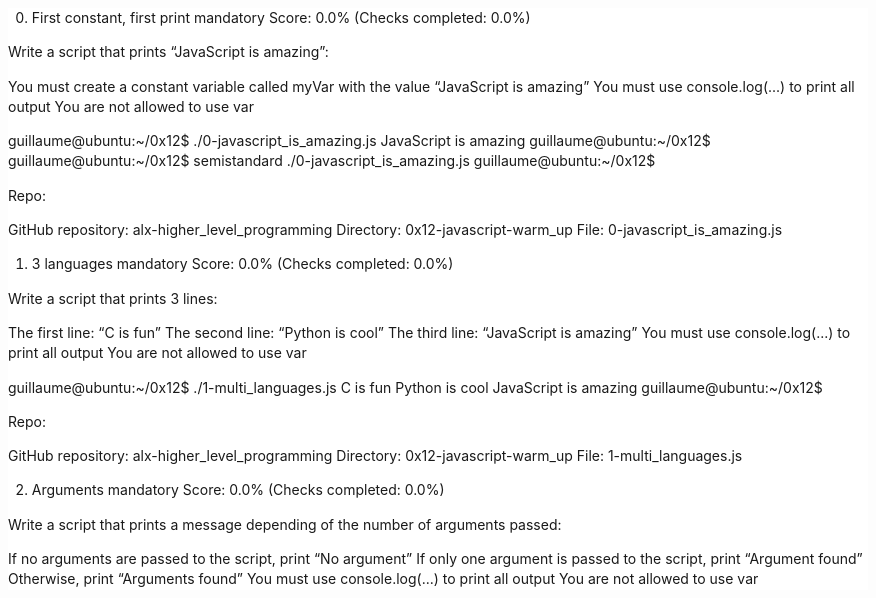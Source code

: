 0. First constant, first print
mandatory
Score: 0.0% (Checks completed: 0.0%)

Write a script that prints “JavaScript is amazing”:

You must create a constant variable called myVar with the value “JavaScript is amazing”
You must use console.log(...) to print all output
You are not allowed to use var

guillaume@ubuntu:~/0x12$ ./0-javascript_is_amazing.js 
JavaScript is amazing
guillaume@ubuntu:~/0x12$ 
guillaume@ubuntu:~/0x12$ semistandard ./0-javascript_is_amazing.js 
guillaume@ubuntu:~/0x12$ 

Repo:

GitHub repository: alx-higher_level_programming
Directory: 0x12-javascript-warm_up
File: 0-javascript_is_amazing.js

1. 3 languages
mandatory
Score: 0.0% (Checks completed: 0.0%)

Write a script that prints 3 lines:

The first line: “C is fun”
The second line: “Python is cool”
The third line: “JavaScript is amazing”
You must use console.log(...) to print all output
You are not allowed to use var

guillaume@ubuntu:~/0x12$ ./1-multi_languages.js 
C is fun
Python is cool
JavaScript is amazing
guillaume@ubuntu:~/0x12$ 

Repo:

GitHub repository: alx-higher_level_programming
Directory: 0x12-javascript-warm_up
File: 1-multi_languages.js

2. Arguments
mandatory
Score: 0.0% (Checks completed: 0.0%)

Write a script that prints a message depending of the number of arguments passed:

If no arguments are passed to the script, print “No argument”
If only one argument is passed to the script, print “Argument found”
Otherwise, print “Arguments found”
You must use console.log(...) to print all output
You are not allowed to use var
